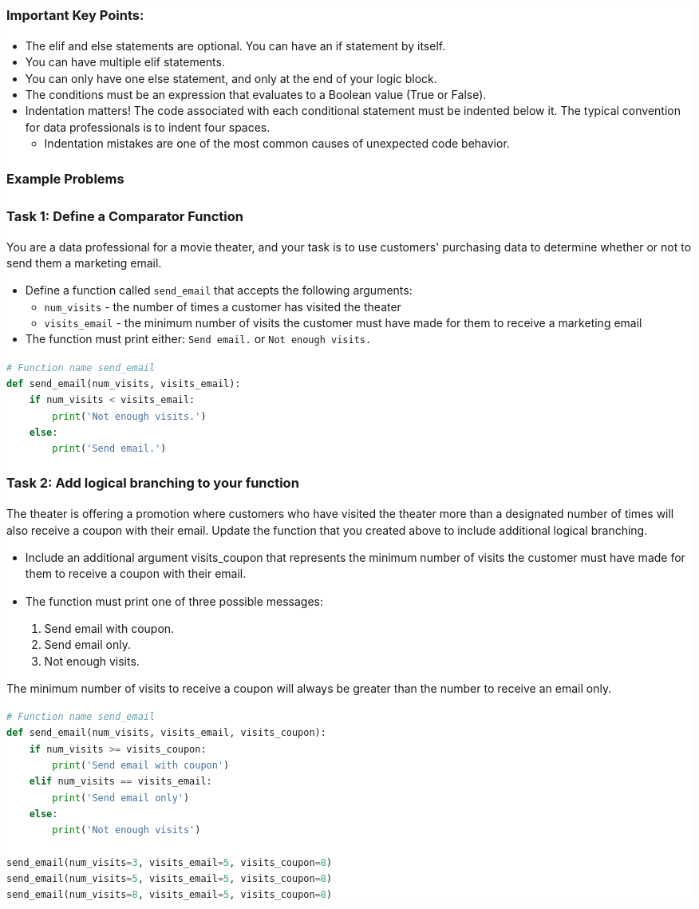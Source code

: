 
### Important Key Points:

- The elif and else statements are optional. You can have an if statement by itself.
- You can have multiple elif statements.
- You can only have one else statement, and only at the end of your logic block.
- The conditions must be an expression that evaluates to a Boolean value (True or False).
- Indentation matters! The code associated with each conditional statement must be indented below it. The typical convention for data professionals is to indent four spaces.
    - Indentation mistakes are one of the most common causes of unexpected code behavior.

### Example Problems

### Task 1: Define a Comparator Function 

You are a data professional for a movie theater, and your task is to use customers' purchasing data to determine whether or not to send them a marketing email.

*   Define a function called `send_email` that accepts the following arguments:
    *  `num_visits` - the number of times a customer has visited the theater
    *  `visits_email` - the minimum number of visits the customer must have made for them to receive a marketing email
*   The function must print either: `Send email.` or `Not enough visits.`


```python
# Function name send_email
def send_email(num_visits, visits_email):
    if num_visits < visits_email:
        print('Not enough visits.')
    else:
        print('Send email.')
```

### Task 2: Add logical branching to your function

The theater is offering a promotion where customers who have visited the theater more than a designated number of times will also receive a coupon with their email. Update the function that you created above to include additional logical branching.

- Include an additional argument visits_coupon that represents the minimum number of visits the customer must have made for them to receive a coupon with their email.
- The function must print one of three possible messages:
  
  1. Send email with coupon.
  2. Send email only.
  3. Not enough visits.

The minimum number of visits to receive a coupon will always be greater than the number to receive an email only.


```python
# Function name send_email
def send_email(num_visits, visits_email, visits_coupon):
    if num_visits >= visits_coupon:
        print('Send email with coupon')
    elif num_visits == visits_email:
        print('Send email only')
    else:
        print('Not enough visits')

send_email(num_visits=3, visits_email=5, visits_coupon=8)
send_email(num_visits=5, visits_email=5, visits_coupon=8)
send_email(num_visits=8, visits_email=5, visits_coupon=8)
```
